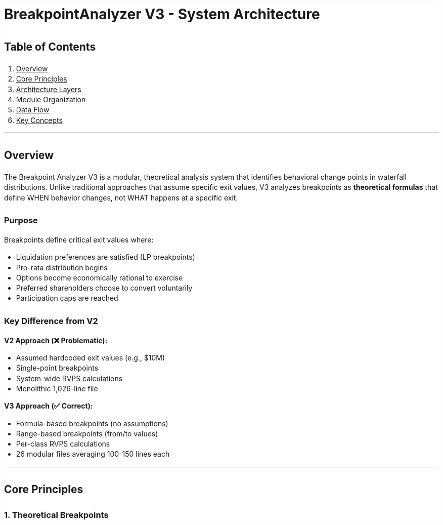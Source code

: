 # BreakpointAnalyzer V3 - System Architecture

## Table of Contents

1. [Overview](#overview)
2. [Core Principles](#core-principles)
3. [Architecture Layers](#architecture-layers)
4. [Module Organization](#module-organization)
5. [Data Flow](#data-flow)
6. [Key Concepts](#key-concepts)

---

## Overview

The Breakpoint Analyzer V3 is a modular, theoretical analysis system that identifies behavioral change points in waterfall distributions. Unlike traditional approaches that assume specific exit values, V3 analyzes breakpoints as **theoretical formulas** that define WHEN behavior changes, not WHAT happens at a specific exit.

### Purpose

Breakpoints define critical exit values where:

- Liquidation preferences are satisfied (LP breakpoints)
- Pro-rata distribution begins
- Options become economically rational to exercise
- Preferred shareholders choose to convert voluntarily
- Participation caps are reached

### Key Difference from V2

**V2 Approach (❌ Problematic):**

- Assumed hardcoded exit values (e.g., $10M)
- Single-point breakpoints
- System-wide RVPS calculations
- Monolithic 1,026-line file

**V3 Approach (✅ Correct):**

- Formula-based breakpoints (no assumptions)
- Range-based breakpoints (from/to values)
- Per-class RVPS calculations
- 26 modular files averaging 100-150 lines each

---

## Core Principles

### 1. Theoretical Breakpoints
